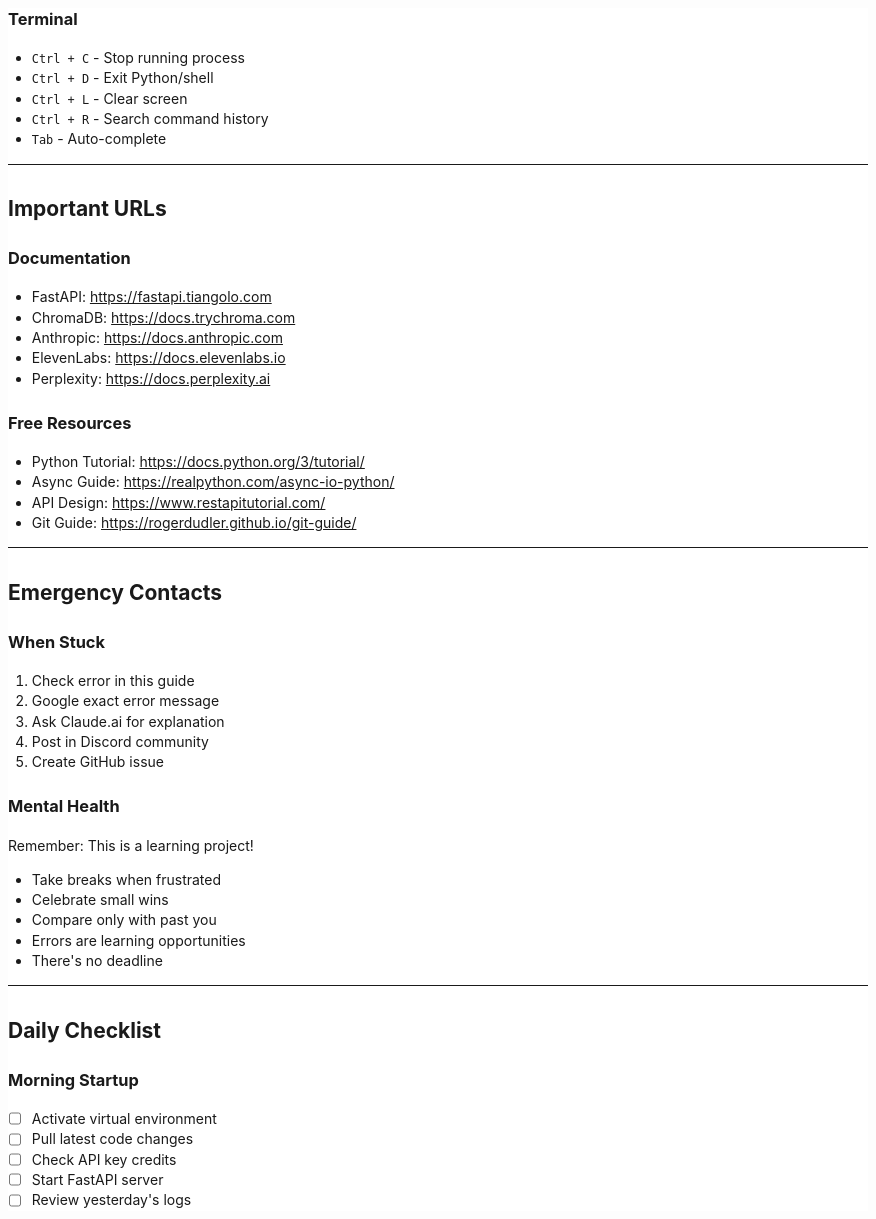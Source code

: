 ### Terminal
- `Ctrl + C` - Stop running process
- `Ctrl + D` - Exit Python/shell
- `Ctrl + L` - Clear screen
- `Ctrl + R` - Search command history
- `Tab` - Auto-complete

---

## Important URLs

### Documentation
- FastAPI: https://fastapi.tiangolo.com
- ChromaDB: https://docs.trychroma.com
- Anthropic: https://docs.anthropic.com
- ElevenLabs: https://docs.elevenlabs.io
- Perplexity: https://docs.perplexity.ai

### Free Resources
- Python Tutorial: https://docs.python.org/3/tutorial/
- Async Guide: https://realpython.com/async-io-python/
- API Design: https://www.restapitutorial.com/
- Git Guide: https://rogerdudler.github.io/git-guide/

---

## Emergency Contacts

### When Stuck
1. Check error in this guide
2. Google exact error message
3. Ask Claude.ai for explanation
4. Post in Discord community
5. Create GitHub issue

### Mental Health
Remember: This is a learning project!
- Take breaks when frustrated
- Celebrate small wins
- Compare only with past you
- Errors are learning opportunities
- There's no deadline

---

## Daily Checklist

### Morning Startup
- [ ] Activate virtual environment
- [ ] Pull latest code changes
- [ ] Check API key credits
- [ ] Start FastAPI server
- [ ] Review yesterday's logs
